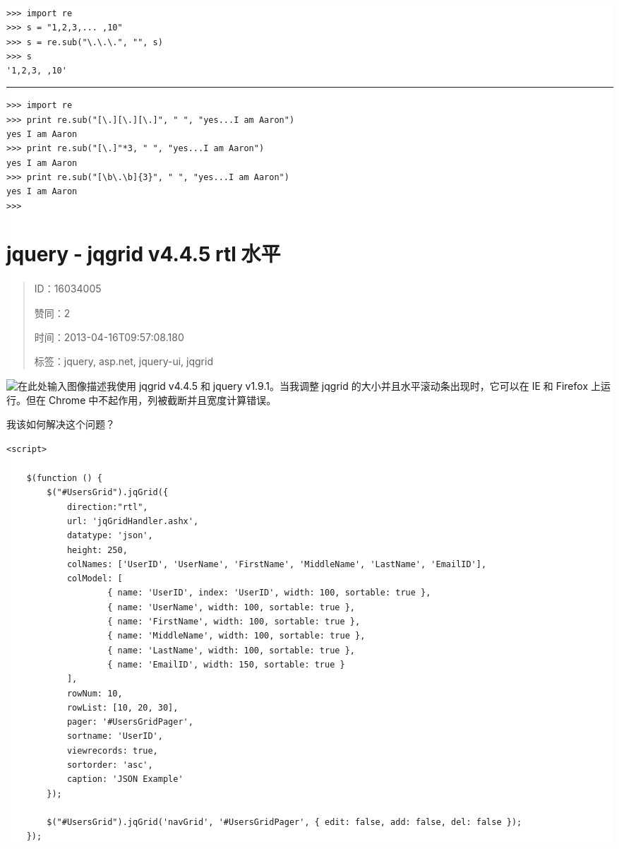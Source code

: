```
>>> import re
>>> s = "1,2,3,... ,10"
>>> s = re.sub("\.\.\.", "", s)
>>> s
'1,2,3, ,10' 
```

* * *

```
>>> import re
>>> print re.sub("[\.][\.][\.]", " ", "yes...I am Aaron")
yes I am Aaron
>>> print re.sub("[\.]"*3, " ", "yes...I am Aaron")
yes I am Aaron
>>> print re.sub("[\b\.\b]{3}", " ", "yes...I am Aaron")
yes I am Aaron
>>> 
```

# jquery - jqgrid v4.4.5 rtl 水平

> ID：16034005
> 
> 赞同：2
> 
> 时间：2013-04-16T09:57:08.180
> 
> 标签：jquery, asp.net, jquery-ui, jqgrid

![在此处输入图像描述](https://i.stack.imgur.com/15bBy.png)我使用 jqgrid v4.4.5 和 jquery v1.9.1。当我调整 jqgrid 的大小并且水平滚动条出现时，它可以在 IE 和 Firefox 上运行。但在 Chrome 中不起作用，列被截断并且宽度计算错误。

我该如何解决这个问题？

```
<script>

    $(function () {
        $("#UsersGrid").jqGrid({
            direction:"rtl",
            url: 'jqGridHandler.ashx',
            datatype: 'json',
            height: 250,
            colNames: ['UserID', 'UserName', 'FirstName', 'MiddleName', 'LastName', 'EmailID'],
            colModel: [
                    { name: 'UserID', index: 'UserID', width: 100, sortable: true },
                    { name: 'UserName', width: 100, sortable: true },
                    { name: 'FirstName', width: 100, sortable: true },
                    { name: 'MiddleName', width: 100, sortable: true },
                    { name: 'LastName', width: 100, sortable: true },
                    { name: 'EmailID', width: 150, sortable: true }
            ],
            rowNum: 10,
            rowList: [10, 20, 30],
            pager: '#UsersGridPager',
            sortname: 'UserID',
            viewrecords: true,
            sortorder: 'asc',
            caption: 'JSON Example'
        });

        $("#UsersGrid").jqGrid('navGrid', '#UsersGridPager', { edit: false, add: false, del: false });
    });
```